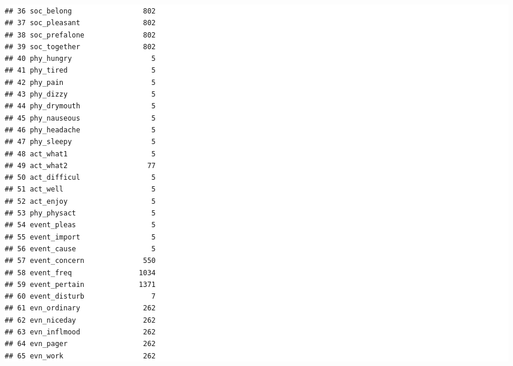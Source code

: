     ## 36 soc_belong                 802
    ## 37 soc_pleasant               802
    ## 38 soc_prefalone              802
    ## 39 soc_together               802
    ## 40 phy_hungry                   5
    ## 41 phy_tired                    5
    ## 42 phy_pain                     5
    ## 43 phy_dizzy                    5
    ## 44 phy_drymouth                 5
    ## 45 phy_nauseous                 5
    ## 46 phy_headache                 5
    ## 47 phy_sleepy                   5
    ## 48 act_what1                    5
    ## 49 act_what2                   77
    ## 50 act_difficul                 5
    ## 51 act_well                     5
    ## 52 act_enjoy                    5
    ## 53 phy_physact                  5
    ## 54 event_pleas                  5
    ## 55 event_import                 5
    ## 56 event_cause                  5
    ## 57 event_concern              550
    ## 58 event_freq                1034
    ## 59 event_pertain             1371
    ## 60 event_disturb                7
    ## 61 evn_ordinary               262
    ## 62 evn_niceday                262
    ## 63 evn_inflmood               262
    ## 64 evn_pager                  262
    ## 65 evn_work                   262